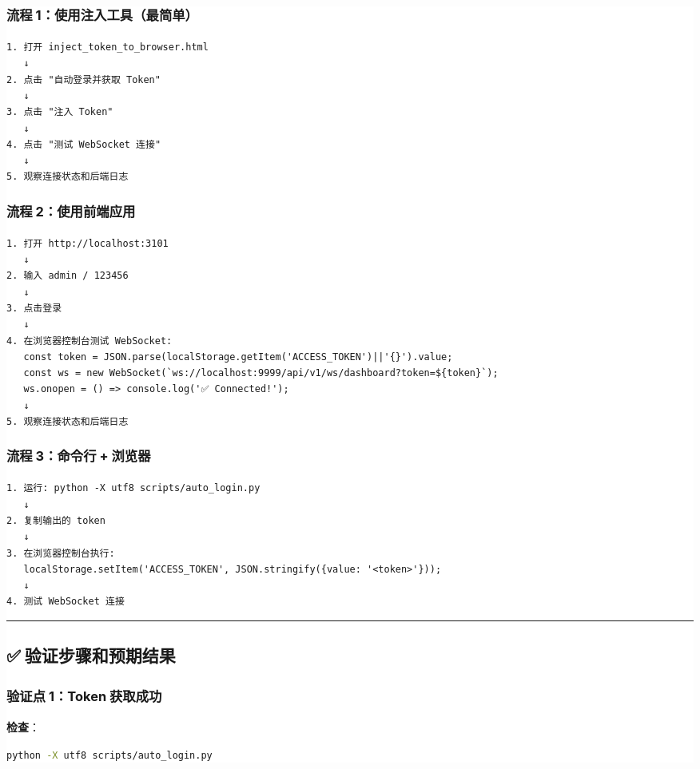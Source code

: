 ### 流程 1：使用注入工具（最简单）

```
1. 打开 inject_token_to_browser.html
   ↓
2. 点击 "自动登录并获取 Token"
   ↓
3. 点击 "注入 Token"
   ↓
4. 点击 "测试 WebSocket 连接"
   ↓
5. 观察连接状态和后端日志
```

### 流程 2：使用前端应用

```
1. 打开 http://localhost:3101
   ↓
2. 输入 admin / 123456
   ↓
3. 点击登录
   ↓
4. 在浏览器控制台测试 WebSocket:
   const token = JSON.parse(localStorage.getItem('ACCESS_TOKEN')||'{}').value;
   const ws = new WebSocket(`ws://localhost:9999/api/v1/ws/dashboard?token=${token}`);
   ws.onopen = () => console.log('✅ Connected!');
   ↓
5. 观察连接状态和后端日志
```

### 流程 3：命令行 + 浏览器

```
1. 运行: python -X utf8 scripts/auto_login.py
   ↓
2. 复制输出的 token
   ↓
3. 在浏览器控制台执行:
   localStorage.setItem('ACCESS_TOKEN', JSON.stringify({value: '<token>'}));
   ↓
4. 测试 WebSocket 连接
```

---

## ✅ 验证步骤和预期结果

### 验证点 1：Token 获取成功

**检查**：
```bash
python -X utf8 scripts/auto_login.py
```
